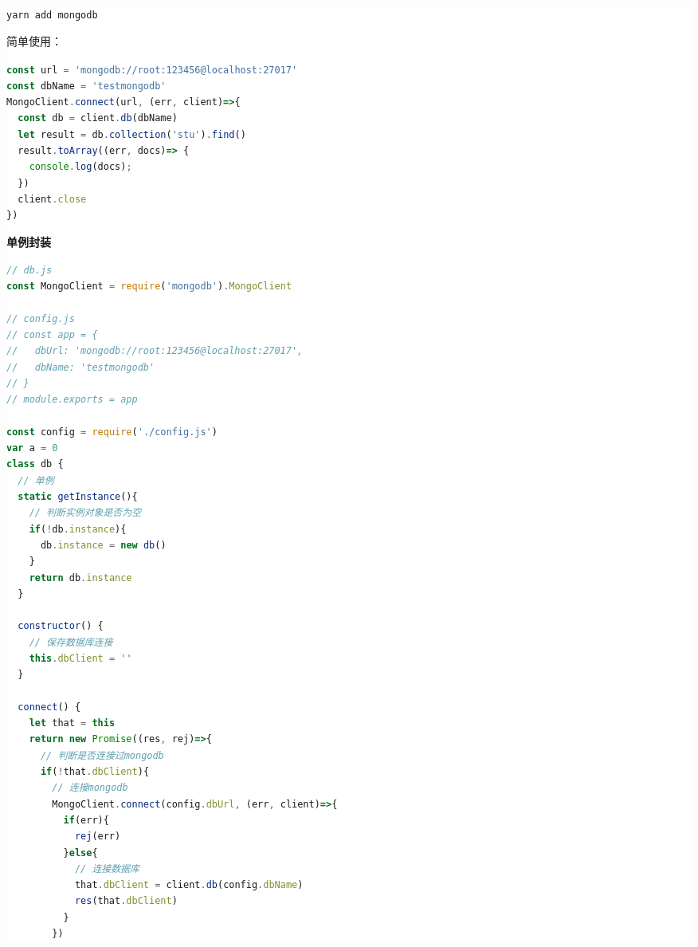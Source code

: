```shell
yarn add mongodb
```



简单使用：

```js
const url = 'mongodb://root:123456@localhost:27017'
const dbName = 'testmongodb'
MongoClient.connect(url, (err, client)=>{
  const db = client.db(dbName)
  let result = db.collection('stu').find()
  result.toArray((err, docs)=> {
    console.log(docs);
  })
  client.close
})
```



**单例封装**


```js
// db.js
const MongoClient = require('mongodb').MongoClient

// config.js
// const app = {
//   dbUrl: 'mongodb://root:123456@localhost:27017',
//   dbName: 'testmongodb'
// }
// module.exports = app

const config = require('./config.js')
var a = 0
class db {
  // 单例
  static getInstance(){
    // 判断实例对象是否为空
    if(!db.instance){
      db.instance = new db()
    }
    return db.instance
  }

  constructor() {
    // 保存数据库连接
    this.dbClient = ''
  }

  connect() {
    let that = this
    return new Promise((res, rej)=>{
      // 判断是否连接过mongodb
      if(!that.dbClient){
        // 连接mongodb
        MongoClient.connect(config.dbUrl, (err, client)=>{
          if(err){
            rej(err)
          }else{
            // 连接数据库
            that.dbClient = client.db(config.dbName)
            res(that.dbClient)
          }
        })
```